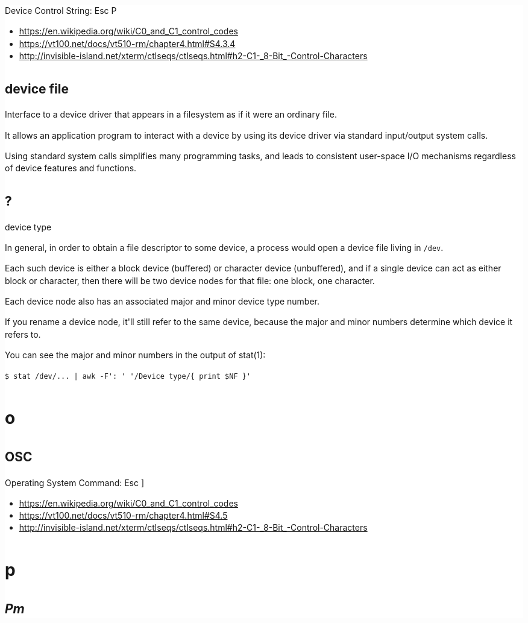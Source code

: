 Device Control String:  Esc P

- <https://en.wikipedia.org/wiki/C0_and_C1_control_codes>
- <https://vt100.net/docs/vt510-rm/chapter4.html#S4.3.4>
- <http://invisible-island.net/xterm/ctlseqs/ctlseqs.html#h2-C1-_8-Bit_-Control-Characters>

## device file

Interface to  a device  driver that  appears in a  filesystem as  if it  were an
ordinary file.

It allows an application  program to interact with a device  by using its device
driver via standard input/output system calls.

Using  standard  system  calls  simplifies many  programming  tasks,  and  leads
to  consistent  user-space I/O  mechanisms  regardless  of device  features  and
functions.

## ?

device type

In general, in order to obtain a file descriptor to some device, a process would
open a device file living in `/dev`.

Each  such device  is  either  a block  device  (buffered)  or character  device
(unbuffered), and if a single device can  act as either block or character, then
there will be two device nodes for that file: one block, one character.

Each device node also has an associated major and minor device type number.

If you rename a  device node, it'll still refer to the  same device, because the
major and minor numbers determine which device it refers to.

You can see the major and minor numbers in the output of stat(1):

    $ stat /dev/... | awk -F': ' '/Device type/{ print $NF }'

##
# o
## OSC

Operating System Command:  Esc ]

- <https://en.wikipedia.org/wiki/C0_and_C1_control_codes>
- <https://vt100.net/docs/vt510-rm/chapter4.html#S4.5>
- <http://invisible-island.net/xterm/ctlseqs/ctlseqs.html#h2-C1-_8-Bit_-Control-Characters>

##
# p
## *Pm*
